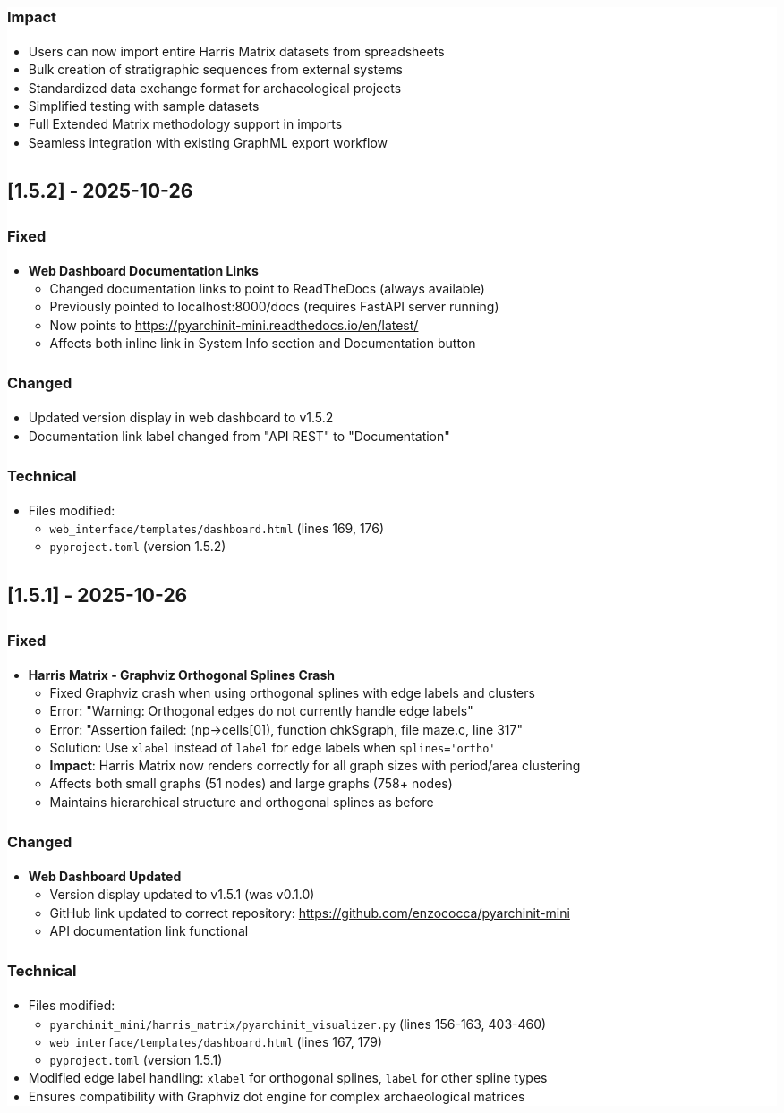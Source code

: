 ### Impact
- Users can now import entire Harris Matrix datasets from spreadsheets
- Bulk creation of stratigraphic sequences from external systems
- Standardized data exchange format for archaeological projects
- Simplified testing with sample datasets
- Full Extended Matrix methodology support in imports
- Seamless integration with existing GraphML export workflow

## [1.5.2] - 2025-10-26

### Fixed
- **Web Dashboard Documentation Links**
  - Changed documentation links to point to ReadTheDocs (always available)
  - Previously pointed to localhost:8000/docs (requires FastAPI server running)
  - Now points to https://pyarchinit-mini.readthedocs.io/en/latest/
  - Affects both inline link in System Info section and Documentation button

### Changed
- Updated version display in web dashboard to v1.5.2
- Documentation link label changed from "API REST" to "Documentation"

### Technical
- Files modified:
  - `web_interface/templates/dashboard.html` (lines 169, 176)
  - `pyproject.toml` (version 1.5.2)

## [1.5.1] - 2025-10-26

### Fixed
- **Harris Matrix - Graphviz Orthogonal Splines Crash**
  - Fixed Graphviz crash when using orthogonal splines with edge labels and clusters
  - Error: "Warning: Orthogonal edges do not currently handle edge labels"
  - Error: "Assertion failed: (np->cells[0]), function chkSgraph, file maze.c, line 317"
  - Solution: Use `xlabel` instead of `label` for edge labels when `splines='ortho'`
  - **Impact**: Harris Matrix now renders correctly for all graph sizes with period/area clustering
  - Affects both small graphs (51 nodes) and large graphs (758+ nodes)
  - Maintains hierarchical structure and orthogonal splines as before

### Changed
- **Web Dashboard Updated**
  - Version display updated to v1.5.1 (was v0.1.0)
  - GitHub link updated to correct repository: https://github.com/enzococca/pyarchinit-mini
  - API documentation link functional

### Technical
- Files modified:
  - `pyarchinit_mini/harris_matrix/pyarchinit_visualizer.py` (lines 156-163, 403-460)
  - `web_interface/templates/dashboard.html` (lines 167, 179)
  - `pyproject.toml` (version 1.5.1)
- Modified edge label handling: `xlabel` for orthogonal splines, `label` for other spline types
- Ensures compatibility with Graphviz dot engine for complex archaeological matrices

